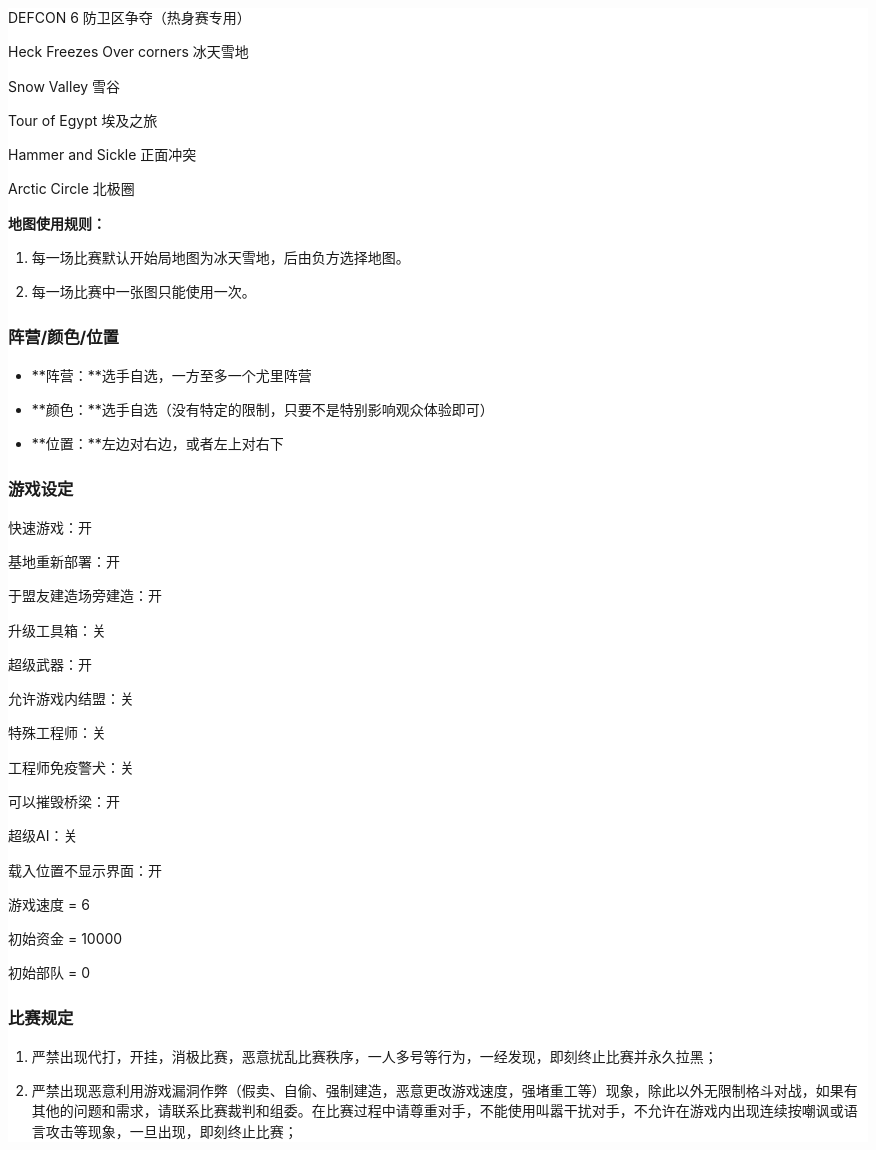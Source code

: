 DEFCON 6 防卫区争夺（热身赛专用）

Heck Freezes Over corners 冰天雪地

Snow Valley 雪谷

Tour of Egypt 埃及之旅

Hammer and Sickle 正面冲突

Arctic Circle 北极圈

**地图使用规则：**

1. 每一场比赛默认开始局地图为冰天雪地，后由负方选择地图。

2. 每一场比赛中一张图只能使用一次。

### 阵营/颜色/位置

- **阵营：**选手自选，一方至多一个尤里阵营

- **颜色：**选手自选（没有特定的限制，只要不是特别影响观众体验即可）

- **位置：**左边对右边，或者左上对右下

### 游戏设定

快速游戏：开

基地重新部署：开

于盟友建造场旁建造：开

升级工具箱：关

超级武器：开

允许游戏内结盟：关

特殊工程师：关

工程师免疫警犬：关

可以摧毁桥梁：开

超级AI：关

载入位置不显示界面：开

游戏速度 = 6

初始资金 = 10000

初始部队 = 0

### 比赛规定

1. 严禁出现代打，开挂，消极比赛，恶意扰乱比赛秩序，一人多号等行为，一经发现，即刻终止比赛并永久拉黑；

2. 严禁出现恶意利用游戏漏洞作弊（假卖、自偷、强制建造，恶意更改游戏速度，强堵重工等）现象，除此以外无限制格斗对战，如果有其他的问题和需求，请联系比赛裁判和组委。在比赛过程中请尊重对手，不能使用叫嚣干扰对手，不允许在游戏内出现连续按嘲讽或语言攻击等现象，一旦出现，即刻终止比赛；
